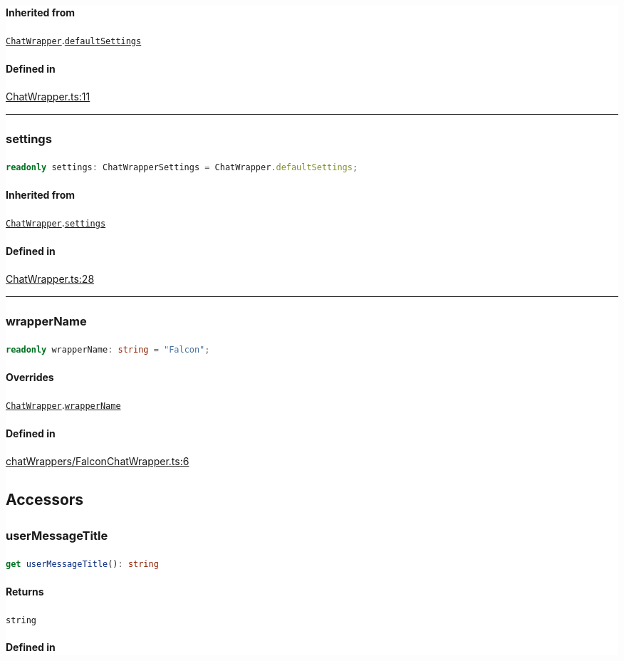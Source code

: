 #### Inherited from

[`ChatWrapper`](ChatWrapper.md).[`defaultSettings`](ChatWrapper.md#defaultsettings)

#### Defined in

[ChatWrapper.ts:11](https://github.com/withcatai/node-llama-cpp/blob/6405ee945e792651123189aae2612212095765b6/src/ChatWrapper.ts#L11)

***

### settings

```ts
readonly settings: ChatWrapperSettings = ChatWrapper.defaultSettings;
```

#### Inherited from

[`ChatWrapper`](ChatWrapper.md).[`settings`](ChatWrapper.md#settings)

#### Defined in

[ChatWrapper.ts:28](https://github.com/withcatai/node-llama-cpp/blob/6405ee945e792651123189aae2612212095765b6/src/ChatWrapper.ts#L28)

***

### wrapperName

```ts
readonly wrapperName: string = "Falcon";
```

#### Overrides

[`ChatWrapper`](ChatWrapper.md).[`wrapperName`](ChatWrapper.md#wrappername)

#### Defined in

[chatWrappers/FalconChatWrapper.ts:6](https://github.com/withcatai/node-llama-cpp/blob/6405ee945e792651123189aae2612212095765b6/src/chatWrappers/FalconChatWrapper.ts#L6)

## Accessors

### userMessageTitle

```ts
get userMessageTitle(): string
```

#### Returns

`string`

#### Defined in
